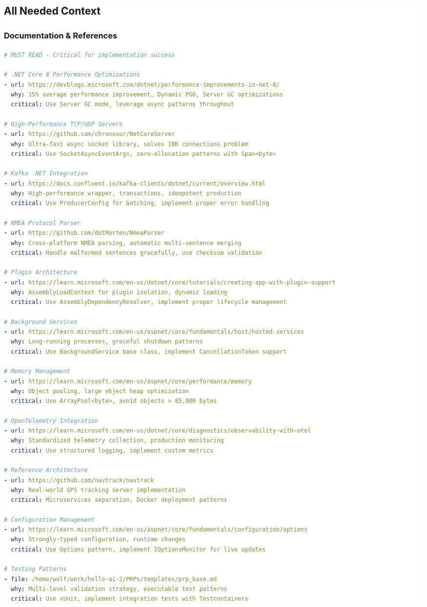 ## All Needed Context

### Documentation & References

```yaml
# MUST READ - Critical for implementation success

# .NET Core 8 Performance Optimizations
- url: https://devblogs.microsoft.com/dotnet/performance-improvements-in-net-8/
  why: 15% average performance improvement, Dynamic PGO, Server GC optimizations
  critical: Use Server GC mode, leverage async patterns throughout

# High-Performance TCP/UDP Servers
- url: https://github.com/chronoxor/NetCoreServer
  why: Ultra-fast async socket library, solves 10K connections problem
  critical: Use SocketAsyncEventArgs, zero-allocation patterns with Span<byte>

# Kafka .NET Integration
- url: https://docs.confluent.io/kafka-clients/dotnet/current/overview.html
  why: High-performance wrapper, transactions, idempotent production
  critical: Use ProducerConfig for batching, implement proper error handling

# NMEA Protocol Parser
- url: https://github.com/dotMorten/NmeaParser
  why: Cross-platform NMEA parsing, automatic multi-sentence merging
  critical: Handle malformed sentences gracefully, use checksum validation

# Plugin Architecture
- url: https://learn.microsoft.com/en-us/dotnet/core/tutorials/creating-app-with-plugin-support
  why: AssemblyLoadContext for plugin isolation, dynamic loading
  critical: Use AssemblyDependencyResolver, implement proper lifecycle management

# Background Services
- url: https://learn.microsoft.com/en-us/aspnet/core/fundamentals/host/hosted-services
  why: Long-running processes, graceful shutdown patterns
  critical: Use BackgroundService base class, implement CancellationToken support

# Memory Management
- url: https://learn.microsoft.com/en-us/aspnet/core/performance/memory
  why: Object pooling, large object heap optimization
  critical: Use ArrayPool<byte>, avoid objects > 85,000 bytes

# OpenTelemetry Integration
- url: https://learn.microsoft.com/en-us/dotnet/core/diagnostics/observability-with-otel
  why: Standardized telemetry collection, production monitoring
  critical: Use structured logging, implement custom metrics

# Reference Architecture
- url: https://github.com/navtrack/navtrack
  why: Real-world GPS tracking server implementation
  critical: Microservices separation, Docker deployment patterns

# Configuration Management
- url: https://learn.microsoft.com/en-us/aspnet/core/fundamentals/configuration/options
  why: Strongly-typed configuration, runtime changes
  critical: Use Options pattern, implement IOptionsMonitor for live updates

# Testing Patterns
- file: /home/wolf/work/hello-ai-2/PRPs/templates/prp_base.md
  why: Multi-level validation strategy, executable test patterns
  critical: Use xUnit, implement integration tests with Testcontainers
```
